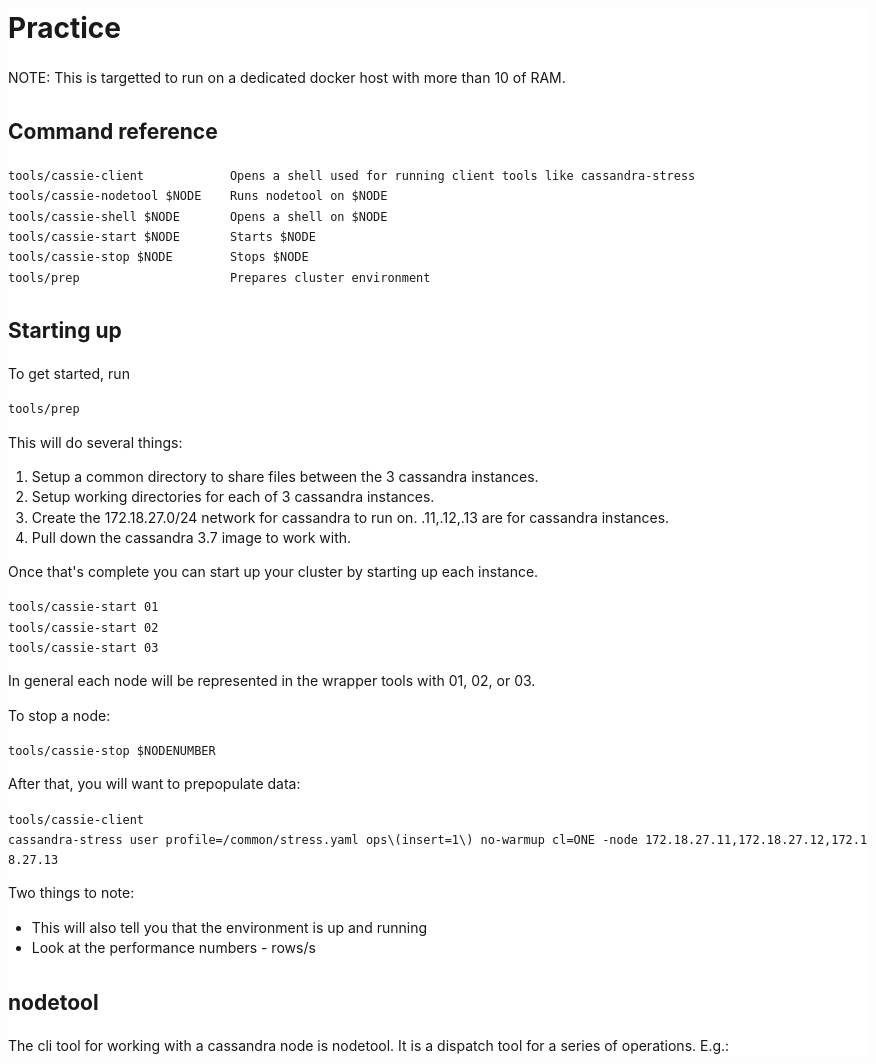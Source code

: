 Practice
========

NOTE: This is targetted to run on a dedicated docker host with more than 10 of
RAM.

Command reference
-----------------

    tools/cassie-client            Opens a shell used for running client tools like cassandra-stress
    tools/cassie-nodetool $NODE    Runs nodetool on $NODE
    tools/cassie-shell $NODE       Opens a shell on $NODE
    tools/cassie-start $NODE       Starts $NODE
    tools/cassie-stop $NODE        Stops $NODE
    tools/prep                     Prepares cluster environment

Starting up
-----------
To get started, run

    tools/prep

This will do several things:

1. Setup a common directory to share files between the 3 cassandra instances.
1. Setup working directories for each of 3 cassandra instances.
1. Create the 172.18.27.0/24 network for cassandra to run on. .11,.12,.13 are
for cassandra instances.
1. Pull down the cassandra 3.7 image to work with.

Once that's complete you can start up your cluster by starting up each instance.

    tools/cassie-start 01
    tools/cassie-start 02
    tools/cassie-start 03

In general each node will be represented in the wrapper tools with 01, 02, or
03.

To stop a node:

    tools/cassie-stop $NODENUMBER

After that, you will want to prepopulate data:

    tools/cassie-client
    cassandra-stress user profile=/common/stress.yaml ops\(insert=1\) no-warmup cl=ONE -node 172.18.27.11,172.18.27.12,172.18.27.13

Two things to note:
* This will also tell you that the environment is up and running
* Look at the performance numbers - rows/s

nodetool
--------
The cli tool for working with a cassandra node is nodetool. It is a dispatch
tool for a series of operations. E.g.:
